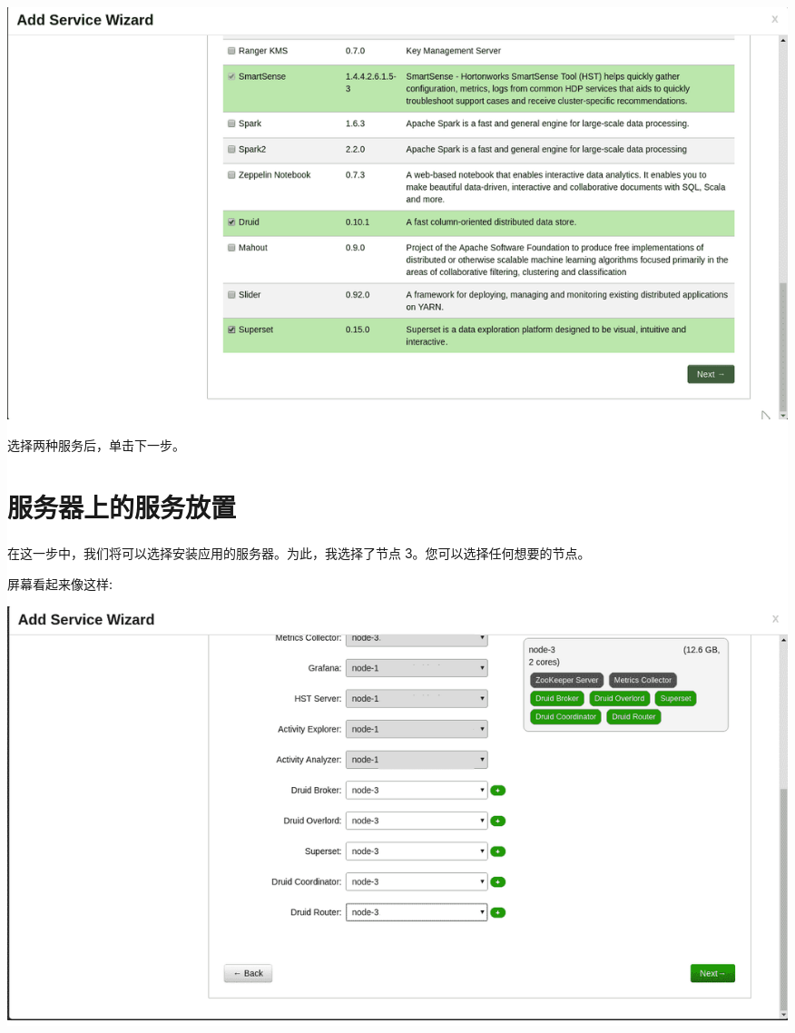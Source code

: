 ![](img/f0086078-bf64-45a7-af90-00f00093b19f.png)

选择两种服务后，单击下一步。

# 服务器上的服务放置

在这一步中，我们将可以选择安装应用的服务器。为此，我选择了节点 3。您可以选择任何想要的节点。

屏幕看起来像这样:

![](img/e573a6f3-105c-45a7-a56b-b903cd89c4a9.png)
